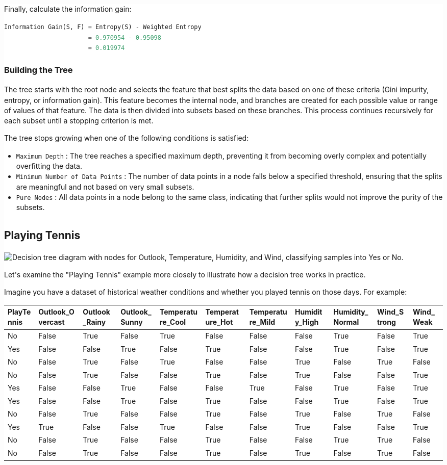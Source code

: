Finally, calculate the information gain:

```python
Information Gain(S, F) = Entropy(S) - Weighted Entropy
                       = 0.970954 - 0.95098
                       = 0.019974

```

### Building the Tree

The tree starts with the root node and selects the feature that best splits the data based on one of these criteria (Gini impurity, entropy, or information gain). This feature becomes the internal node, and branches are created for each possible value or range of values of that feature. The data is then divided into subsets based on these branches. This process continues recursively for each subset until a stopping criterion is met.

The tree stops growing when one of the following conditions is satisfied:

- `Maximum Depth` : The tree reaches a specified maximum depth, preventing it from becoming overly complex and potentially overfitting the data.
- `Minimum Number of Data Points` : The number of data points in a node falls below a specified threshold, ensuring that the splits are meaningful and not based on very small subsets.
- `Pure Nodes` : All data points in a node belong to the same class, indicating that further splits would not improve the purity of the subsets.

## Playing Tennis

![Decision tree diagram with nodes for Outlook, Temperature, Humidity, and Wind, classifying samples into Yes or No.](https://academy.hackthebox.com/storage/modules/290/decision_tree_tennis.png)

Let's examine the "Playing Tennis" example more closely to illustrate how a decision tree works in practice.

Imagine you have a dataset of historical weather conditions and whether you played tennis on those days. For example:

| PlayTennis | Outlook\_Overcast | Outlook\_Rainy | Outlook\_Sunny | Temperature\_Cool | Temperature\_Hot | Temperature\_Mild | Humidity\_High | Humidity\_Normal | Wind\_Strong | Wind\_Weak |
| :-- | :-- | :-- | :-- | :-- | :-- | :-- | :-- | :-- | :-- | :-- |
| No | False | True | False | True | False | False | False | True | False | True |
| Yes | False | False | True | False | True | False | False | True | False | True |
| No | False | True | False | True | False | False | True | False | True | False |
| No | False | True | False | False | True | False | True | False | False | True |
| Yes | False | False | True | False | False | True | False | True | False | True |
| Yes | False | False | True | False | True | False | False | True | False | True |
| No | False | True | False | False | True | False | True | False | True | False |
| Yes | True | False | False | True | False | False | True | False | False | True |
| No | False | True | False | False | True | False | False | True | True | False |
| No | False | True | False | False | True | False | True | False | True | False |
